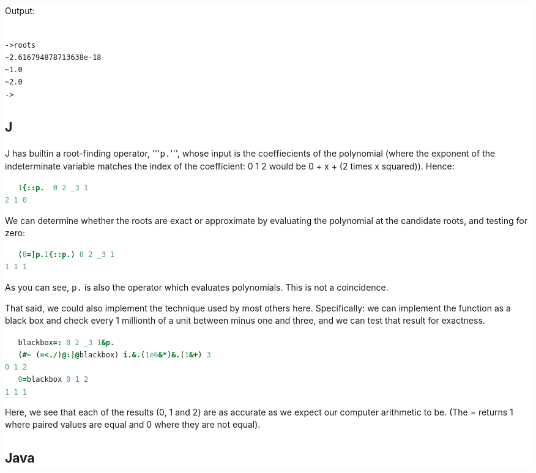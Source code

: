 
Output:

```txt

->roots
~2.616794878713638e-18
~1.0
~2.0
->

```



## J


J has builtin a root-finding operator, '''<tt>p.</tt>''', whose input is the coeffiecients of the polynomial (where the exponent of the indeterminate variable matches the index of the coefficient: 0 1 2 would be 0 + x + (2 times x squared)).  Hence:


```j
   1{::p.  0 2 _3 1    
2 1 0
```


We can determine whether the roots are exact or approximate by evaluating the polynomial at the candidate roots, and testing for zero:


```j
   (0=]p.1{::p.) 0 2 _3 1 
1 1 1
```


As you can see, <tt>p.</tt> is also the operator which evaluates polynomials.   This is not a coincidence.

That said, we could also implement the technique used by most others here.  Specifically: we can implement the function as a black box and check every 1 millionth of a unit between minus one and three, and we can test that result for exactness.


```J
   blackbox=: 0 2 _3 1&p.
   (#~ (=<./)@:|@blackbox) i.&.(1e6&*)&.(1&+) 3
0 1 2
   0=blackbox 0 1 2
1 1 1
```


Here, we see that each of the results (0, 1 and 2) are as accurate as we expect our computer arithmetic to be.  (The = returns 1 where paired values are equal and 0 where they are not equal).


## Java
